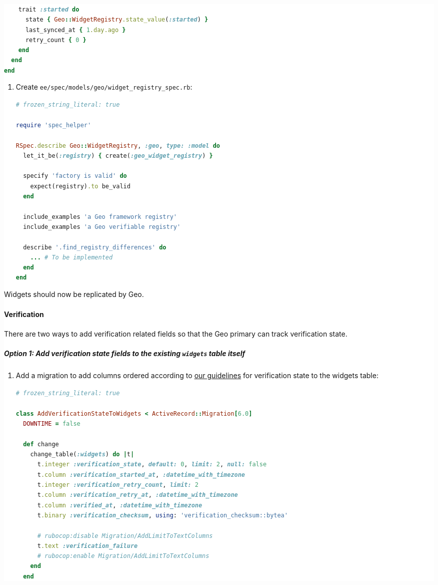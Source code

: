    ```ruby
       trait :started do
         state { Geo::WidgetRegistry.state_value(:started) }
         last_synced_at { 1.day.ago }
         retry_count { 0 }
       end
     end
   end
   ```

1. Create `ee/spec/models/geo/widget_registry_spec.rb`:

   ```ruby
   # frozen_string_literal: true

   require 'spec_helper'

   RSpec.describe Geo::WidgetRegistry, :geo, type: :model do
     let_it_be(:registry) { create(:geo_widget_registry) }

     specify 'factory is valid' do
       expect(registry).to be_valid
     end

     include_examples 'a Geo framework registry'
     include_examples 'a Geo verifiable registry'

     describe '.find_registry_differences' do
       ... # To be implemented
     end
   end
   ```

Widgets should now be replicated by Geo.

#### Verification

There are two ways to add verification related fields so that the Geo primary
can track verification state.

##### Option 1: Add verification state fields to the existing `widgets` table itself

1. Add a migration to add columns ordered according to [our guidelines](../ordering_table_columns.md)
   for verification state to the widgets table:

   ```ruby
   # frozen_string_literal: true

   class AddVerificationStateToWidgets < ActiveRecord::Migration[6.0]
     DOWNTIME = false

     def change
       change_table(:widgets) do |t|
         t.integer :verification_state, default: 0, limit: 2, null: false
         t.column :verification_started_at, :datetime_with_timezone
         t.integer :verification_retry_count, limit: 2
         t.column :verification_retry_at, :datetime_with_timezone
         t.column :verified_at, :datetime_with_timezone
         t.binary :verification_checksum, using: 'verification_checksum::bytea'

         # rubocop:disable Migration/AddLimitToTextColumns
         t.text :verification_failure
         # rubocop:enable Migration/AddLimitToTextColumns
       end
     end
   ```